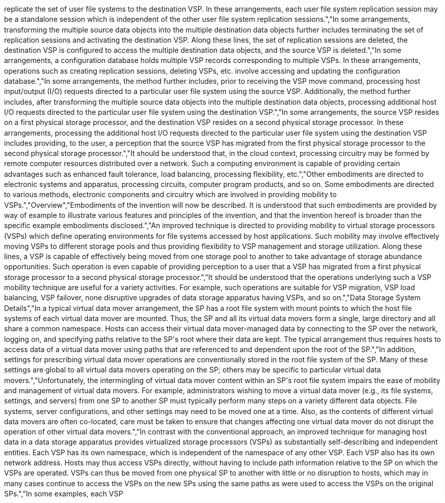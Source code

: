 replicate the set of user file systems to the destination VSP. In these arrangements, each user file system replication session may be a standalone session which is independent of the other user file system replication sessions.","In some arrangements, transforming the multiple source data objects into the multiple destination data objects further includes terminating the set of replication sessions and activating the destination VSP. Along these lines, the set of replication sessions are deleted, the destination VSP is configured to access the multiple destination data objects, and the source VSP is deleted.","In some arrangements, a configuration database holds multiple VSP records corresponding to multiple VSPs. In these arrangements, operations such as creating replication sessions, deleting VSPs, etc. involve accessing and updating the configuration database.","In some arrangements, the method further includes, prior to receiving the VSP move command, processing host input\/output (I\/O) requests directed to a particular user file system using the source VSP. Additionally, the method further includes, after transforming the multiple source data objects into the multiple destination data objects, processing additional host I\/O requests directed to the particular user file system using the destination VSP.","In some arrangements, the source VSP resides on a first physical storage processor, and the destination VSP resides on a second physical storage processor. In these arrangements, processing the additional host I\/O requests directed to the particular user file system using the destination VSP includes providing, to the user, a perception that the source VSP has migrated from the first physical storage processor to the second physical storage processor.","It should be understood that, in the cloud context, processing circuitry may be formed by remote computer resources distributed over a network. Such a computing environment is capable of providing certain advantages such as enhanced fault tolerance, load balancing, processing flexibility, etc.","Other embodiments are directed to electronic systems and apparatus, processing circuits, computer program products, and so on. Some embodiments are directed to various methods, electronic components and circuitry which are involved in providing mobility to VSPs.","Overview","Embodiments of the invention will now be described. It is understood that such embodiments are provided by way of example to illustrate various features and principles of the invention, and that the invention hereof is broader than the specific example embodiments disclosed.","An improved technique is directed to providing mobility to virtual storage processors (VSPs) which define operating environments for file systems accessed by host applications. Such mobility may involve effectively moving VSPs to different storage pools and thus providing flexibility to VSP management and storage utilization. Along these lines, a VSP is capable of effectively being moved from one storage pool to another to take advantage of storage abundance opportunities. Such operation is even capable of providing perception to a user that a VSP has migrated from a first physical storage processor to a second physical storage processor.","It should be understood that the operations underlying such a VSP mobility technique are useful for a variety activities. For example, such operations are suitable for VSP migration, VSP load balancing, VSP failover, none disruptive upgrades of data storage apparatus having VSPs, and so on.","Data Storage System Details","In a typical virtual data mover arrangement, the SP has a root file system with mount points to which the host file systems of each virtual data mover are mounted. Thus, the SP and all its virtual data movers form a single, large directory and all share a common namespace. Hosts can access their virtual data mover-managed data by connecting to the SP over the network, logging on, and specifying paths relative to the SP's root where their data are kept. The typical arrangement thus requires hosts to access data of a virtual data mover using paths that are referenced to and dependent upon the root of the SP.","In addition, settings for prescribing virtual data mover operations are conventionally stored in the root file system of the SP. Many of these settings are global to all virtual data movers operating on the SP; others may be specific to particular virtual data movers.","Unfortunately, the intermingling of virtual data mover content within an SP's root file system impairs the ease of mobility and management of virtual data movers. For example, administrators wishing to move a virtual data mover (e.g., its file systems, settings, and servers) from one SP to another SP must typically perform many steps on a variety different data objects. File systems, server configurations, and other settings may need to be moved one at a time. Also, as the contents of different virtual data movers are often co-located, care must be taken to ensure that changes affecting one virtual data mover do not disrupt the operation of other virtual data movers.","In contrast with the conventional approach, an improved technique for managing host data in a data storage apparatus provides virtualized storage processors (VSPs) as substantially self-describing and independent entities. Each VSP has its own namespace, which is independent of the namespace of any other VSP. Each VSP also has its own network address. Hosts may thus access VSPs directly, without having to include path information relative to the SP on which the VSPs are operated. VSPs can thus be moved from one physical SP to another with little or no disruption to hosts, which may in many cases continue to access the VSPs on the new SPs using the same paths as were used to access the VSPs on the original SPs.","In some examples, each VSP